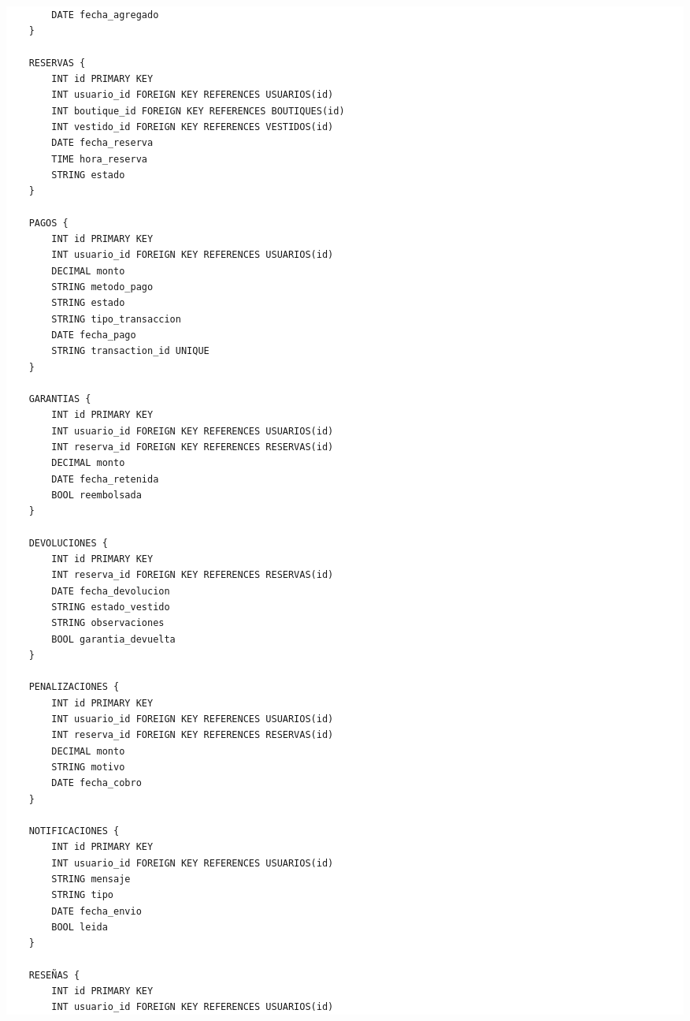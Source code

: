 ```mermaid
        DATE fecha_agregado
    }

    RESERVAS {
        INT id PRIMARY KEY
        INT usuario_id FOREIGN KEY REFERENCES USUARIOS(id)
        INT boutique_id FOREIGN KEY REFERENCES BOUTIQUES(id)
        INT vestido_id FOREIGN KEY REFERENCES VESTIDOS(id)
        DATE fecha_reserva
        TIME hora_reserva
        STRING estado
    }

    PAGOS {
        INT id PRIMARY KEY
        INT usuario_id FOREIGN KEY REFERENCES USUARIOS(id)
        DECIMAL monto
        STRING metodo_pago
        STRING estado
        STRING tipo_transaccion
        DATE fecha_pago
        STRING transaction_id UNIQUE
    }

    GARANTIAS {
        INT id PRIMARY KEY
        INT usuario_id FOREIGN KEY REFERENCES USUARIOS(id)
        INT reserva_id FOREIGN KEY REFERENCES RESERVAS(id)
        DECIMAL monto
        DATE fecha_retenida
        BOOL reembolsada
    }

    DEVOLUCIONES {
        INT id PRIMARY KEY
        INT reserva_id FOREIGN KEY REFERENCES RESERVAS(id)
        DATE fecha_devolucion
        STRING estado_vestido
        STRING observaciones
        BOOL garantia_devuelta
    }

    PENALIZACIONES {
        INT id PRIMARY KEY
        INT usuario_id FOREIGN KEY REFERENCES USUARIOS(id)
        INT reserva_id FOREIGN KEY REFERENCES RESERVAS(id)
        DECIMAL monto
        STRING motivo
        DATE fecha_cobro
    }

    NOTIFICACIONES {
        INT id PRIMARY KEY
        INT usuario_id FOREIGN KEY REFERENCES USUARIOS(id)
        STRING mensaje
        STRING tipo
        DATE fecha_envio
        BOOL leida
    }

    RESEÑAS {
        INT id PRIMARY KEY
        INT usuario_id FOREIGN KEY REFERENCES USUARIOS(id)
```